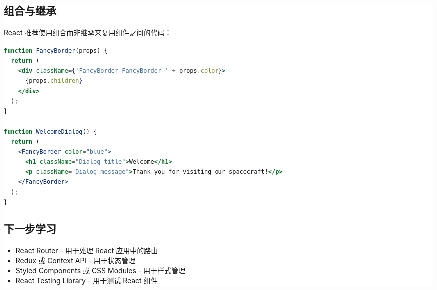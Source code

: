 ## 组合与继承

React 推荐使用组合而非继承来复用组件之间的代码：

```jsx
function FancyBorder(props) {
  return (
    <div className={'FancyBorder FancyBorder-' + props.color}>
      {props.children}
    </div>
  );
}

function WelcomeDialog() {
  return (
    <FancyBorder color="blue">
      <h1 className="Dialog-title">Welcome</h1>
      <p className="Dialog-message">Thank you for visiting our spacecraft!</p>
    </FancyBorder>
  );
}
```

## 下一步学习

- React Router - 用于处理 React 应用中的路由
- Redux 或 Context API - 用于状态管理
- Styled Components 或 CSS Modules - 用于样式管理
- React Testing Library - 用于测试 React 组件